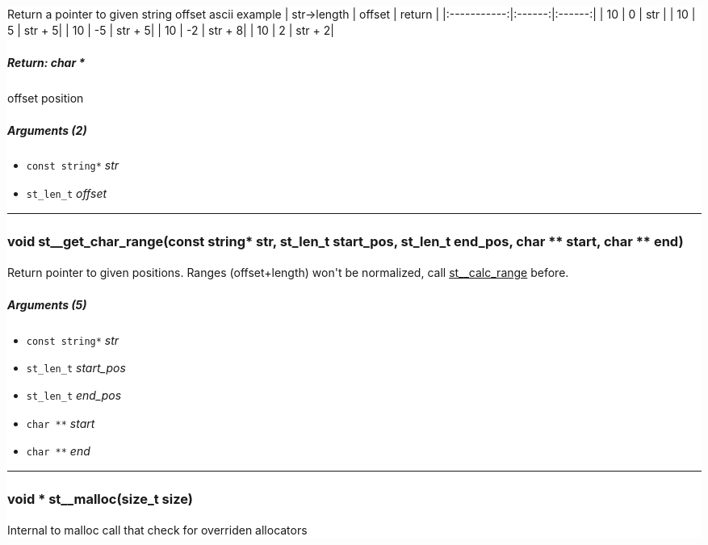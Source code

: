 Return a pointer to given string offset
ascii example
| str->length | offset | return |
|:-----------:|:------:|:------:|
| 10          | 0      | str    |
| 10          | 5      | str + 5|
| 10          | -5     | str + 5|
| 10          | -2     | str + 8|
| 10          | 2      | str + 2|



##### Return: char \*

offset position

##### Arguments (2)

* `const string*` *str*

* `st_len_t` *offset*


---

<a name="st__get_char_range"></a>
### void st\_\_get\_char\_range(const string\* str, st\_len\_t start_pos, st\_len\_t end_pos, char \*\* start, char \*\* end)

Return pointer to given positions.
Ranges (offset+length) won't be normalized, call
[st__calc_range](#st__calc_range) before.



##### Arguments (5)

* `const string*` *str*

* `st_len_t` *start\_pos*

* `st_len_t` *end\_pos*

* `char **` *start*

* `char **` *end*


---

<a name="st__malloc"></a>
### void \* st\_\_malloc(size\_t size)

Internal to malloc call that check for overriden allocators

